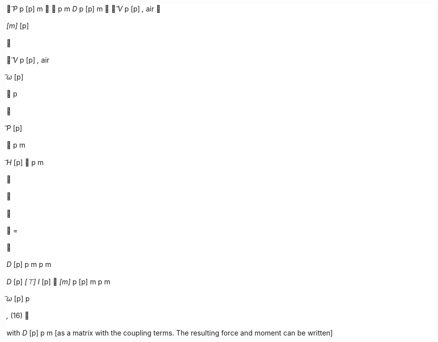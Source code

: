  _⃗P_ p [p] m   p m _D_ p [p] m   _⃗V_ p [p] _,_ air 

_[m]_ [p]







 _⃗V_ p [p] _,_ air


_⃗ω_ [p]

 p







_⃗P_ [p]

 p m

_⃗H_ [p]
 p m













 =







_D_ [p]
p m p m

_D_ [p] _[⊤]_ _I_ [p]
 _[m]_ p [p] m p m



_⃗ω_ [p]
p



_,_ (16)




with _D_ [p]
p m [as a matrix with the coupling terms. The resulting force and moment can be written]
